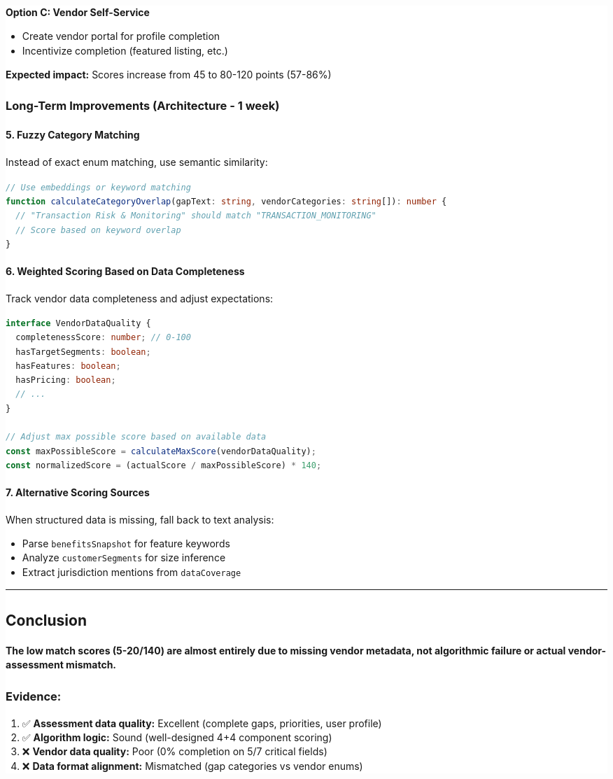 **Option C: Vendor Self-Service**
- Create vendor portal for profile completion
- Incentivize completion (featured listing, etc.)

**Expected impact:** Scores increase from 45 to 80-120 points (57-86%)

### Long-Term Improvements (Architecture - 1 week)

#### 5. Fuzzy Category Matching
Instead of exact enum matching, use semantic similarity:
```typescript
// Use embeddings or keyword matching
function calculateCategoryOverlap(gapText: string, vendorCategories: string[]): number {
  // "Transaction Risk & Monitoring" should match "TRANSACTION_MONITORING"
  // Score based on keyword overlap
}
```

#### 6. Weighted Scoring Based on Data Completeness
Track vendor data completeness and adjust expectations:
```typescript
interface VendorDataQuality {
  completenessScore: number; // 0-100
  hasTargetSegments: boolean;
  hasFeatures: boolean;
  hasPricing: boolean;
  // ...
}

// Adjust max possible score based on available data
const maxPossibleScore = calculateMaxScore(vendorDataQuality);
const normalizedScore = (actualScore / maxPossibleScore) * 140;
```

#### 7. Alternative Scoring Sources
When structured data is missing, fall back to text analysis:
- Parse `benefitsSnapshot` for feature keywords
- Analyze `customerSegments` for size inference
- Extract jurisdiction mentions from `dataCoverage`

---

## Conclusion

**The low match scores (5-20/140) are almost entirely due to missing vendor metadata, not algorithmic failure or actual vendor-assessment mismatch.**

### Evidence:
1. ✅ **Assessment data quality:** Excellent (complete gaps, priorities, user profile)
2. ✅ **Algorithm logic:** Sound (well-designed 4+4 component scoring)
3. ❌ **Vendor data quality:** Poor (0% completion on 5/7 critical fields)
4. ❌ **Data format alignment:** Mismatched (gap categories vs vendor enums)
